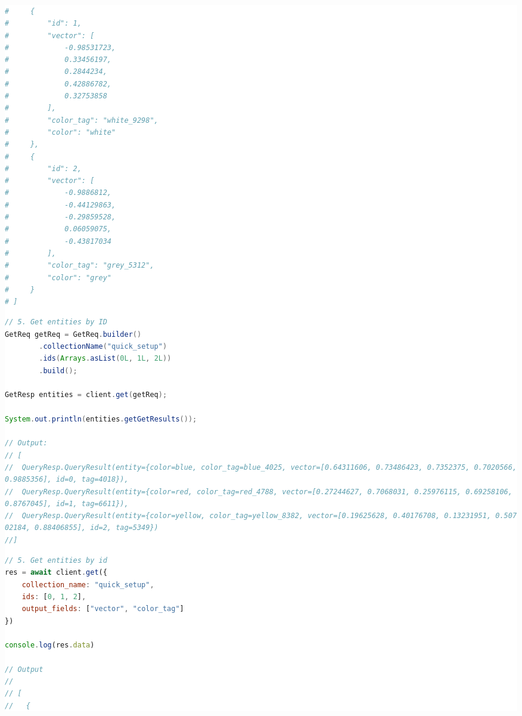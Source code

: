 ```python
#     {
#         "id": 1,
#         "vector": [
#             -0.98531723,
#             0.33456197,
#             0.2844234,
#             0.42886782,
#             0.32753858
#         ],
#         "color_tag": "white_9298",
#         "color": "white"
#     },
#     {
#         "id": 2,
#         "vector": [
#             -0.9886812,
#             -0.44129863,
#             -0.29859528,
#             0.06059075,
#             -0.43817034
#         ],
#         "color_tag": "grey_5312",
#         "color": "grey"
#     }
# ]
```

```java
// 5. Get entities by ID
GetReq getReq = GetReq.builder()
        .collectionName("quick_setup")
        .ids(Arrays.asList(0L, 1L, 2L))
        .build();

GetResp entities = client.get(getReq);

System.out.println(entities.getGetResults());

// Output:
// [
//	QueryResp.QueryResult(entity={color=blue, color_tag=blue_4025, vector=[0.64311606, 0.73486423, 0.7352375, 0.7020566, 0.9885356], id=0, tag=4018}),
//	QueryResp.QueryResult(entity={color=red, color_tag=red_4788, vector=[0.27244627, 0.7068031, 0.25976115, 0.69258106, 0.8767045], id=1, tag=6611}),
//	QueryResp.QueryResult(entity={color=yellow, color_tag=yellow_8382, vector=[0.19625628, 0.40176708, 0.13231951, 0.50702184, 0.88406855], id=2, tag=5349})
//]

```

```javascript
// 5. Get entities by id
res = await client.get({
    collection_name: "quick_setup",
    ids: [0, 1, 2],
    output_fields: ["vector", "color_tag"]
})

console.log(res.data)

// Output
// 
// [
//   {
```